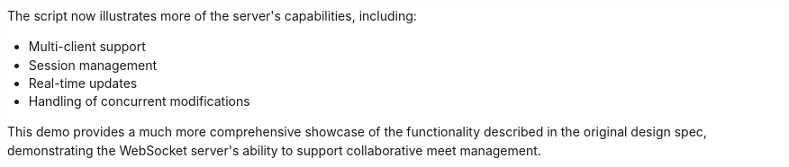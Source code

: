 The script now illustrates more of the server's capabilities, including:
- Multi-client support
- Session management
- Real-time updates
- Handling of concurrent modifications

This demo provides a much more comprehensive showcase of the functionality described in the original design spec, demonstrating the WebSocket server's ability to support collaborative meet management.